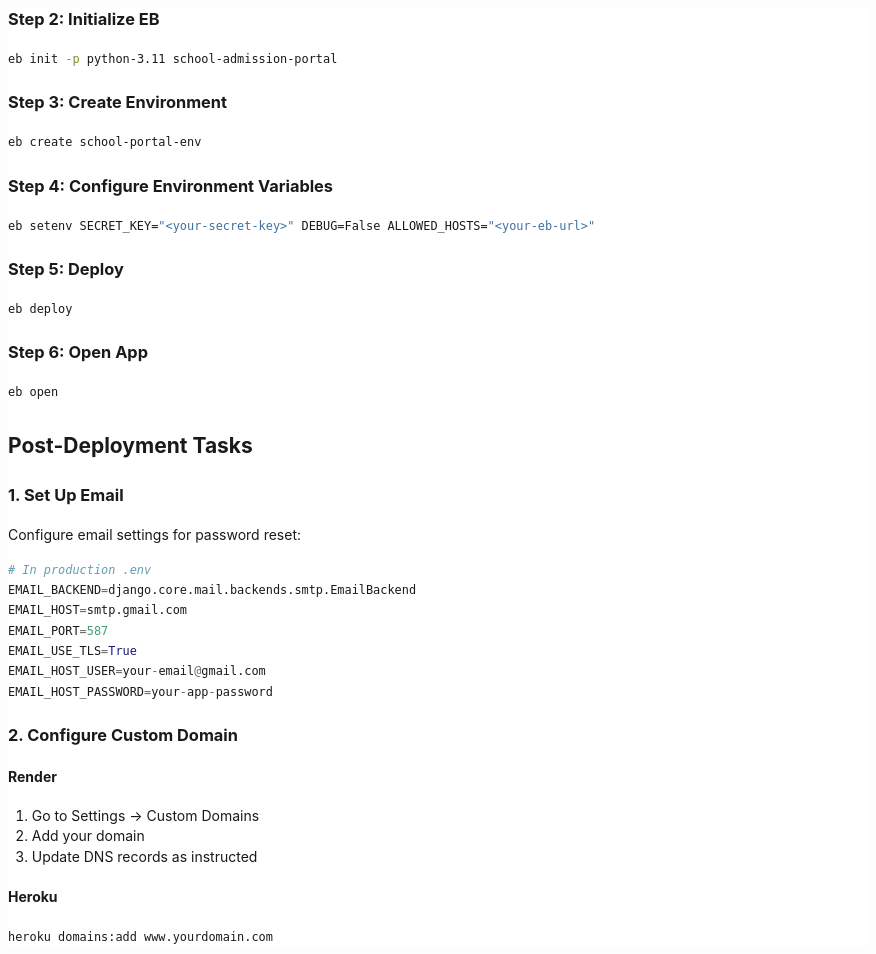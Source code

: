 ### Step 2: Initialize EB

```bash
eb init -p python-3.11 school-admission-portal
```

### Step 3: Create Environment

```bash
eb create school-portal-env
```

### Step 4: Configure Environment Variables

```bash
eb setenv SECRET_KEY="<your-secret-key>" DEBUG=False ALLOWED_HOSTS="<your-eb-url>"
```

### Step 5: Deploy

```bash
eb deploy
```

### Step 6: Open App

```bash
eb open
```

## Post-Deployment Tasks

### 1. Set Up Email

Configure email settings for password reset:

```python
# In production .env
EMAIL_BACKEND=django.core.mail.backends.smtp.EmailBackend
EMAIL_HOST=smtp.gmail.com
EMAIL_PORT=587
EMAIL_USE_TLS=True
EMAIL_HOST_USER=your-email@gmail.com
EMAIL_HOST_PASSWORD=your-app-password
```

### 2. Configure Custom Domain

#### Render
1. Go to Settings → Custom Domains
2. Add your domain
3. Update DNS records as instructed

#### Heroku
```bash
heroku domains:add www.yourdomain.com
```

